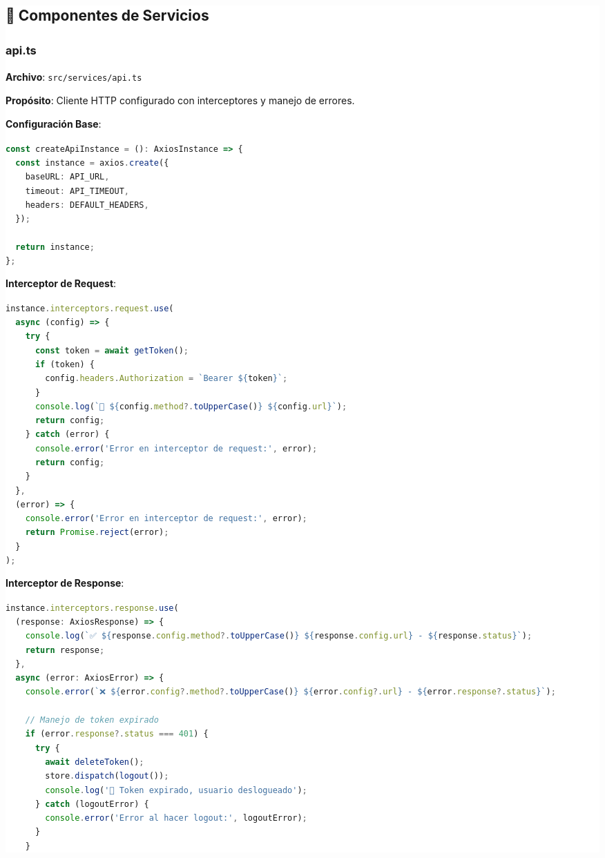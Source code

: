 ## 🔧 **Componentes de Servicios**

### api.ts
**Archivo**: `src/services/api.ts`

**Propósito**: Cliente HTTP configurado con interceptores y manejo de errores.

**Configuración Base**:
```typescript
const createApiInstance = (): AxiosInstance => {
  const instance = axios.create({
    baseURL: API_URL,
    timeout: API_TIMEOUT,
    headers: DEFAULT_HEADERS,
  });
  
  return instance;
};
```

**Interceptor de Request**:
```typescript
instance.interceptors.request.use(
  async (config) => {
    try {
      const token = await getToken();
      if (token) {
        config.headers.Authorization = `Bearer ${token}`;
      }
      console.log(`🚀 ${config.method?.toUpperCase()} ${config.url}`);
      return config;
    } catch (error) {
      console.error('Error en interceptor de request:', error);
      return config;
    }
  },
  (error) => {
    console.error('Error en interceptor de request:', error);
    return Promise.reject(error);
  }
);
```

**Interceptor de Response**:
```typescript
instance.interceptors.response.use(
  (response: AxiosResponse) => {
    console.log(`✅ ${response.config.method?.toUpperCase()} ${response.config.url} - ${response.status}`);
    return response;
  },
  async (error: AxiosError) => {
    console.error(`❌ ${error.config?.method?.toUpperCase()} ${error.config?.url} - ${error.response?.status}`);

    // Manejo de token expirado
    if (error.response?.status === 401) {
      try {
        await deleteToken();
        store.dispatch(logout());
        console.log('🔐 Token expirado, usuario deslogueado');
      } catch (logoutError) {
        console.error('Error al hacer logout:', logoutError);
      }
    }
```